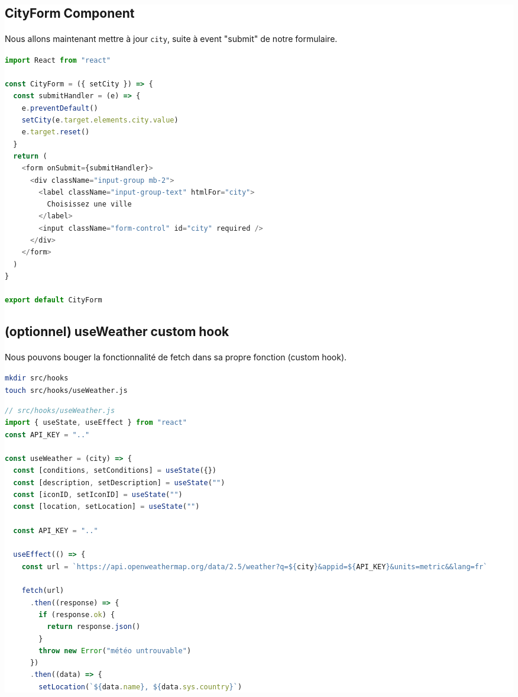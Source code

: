 ```css
```

## CityForm Component

Nous allons maintenant mettre à jour `city`, suite à event "submit" de notre formulaire.

```javascript
import React from "react"

const CityForm = ({ setCity }) => {
  const submitHandler = (e) => {
    e.preventDefault()
    setCity(e.target.elements.city.value)
    e.target.reset()
  }
  return (
    <form onSubmit={submitHandler}>
      <div className="input-group mb-2">
        <label className="input-group-text" htmlFor="city">
          Choisissez une ville
        </label>
        <input className="form-control" id="city" required />
      </div>
    </form>
  )
}

export default CityForm
```

## (optionnel) useWeather custom hook

Nous pouvons bouger la fonctionnalité de fetch dans sa propre fonction (custom hook).

```bash
mkdir src/hooks
touch src/hooks/useWeather.js
```

```javascript
// src/hooks/useWeather.js
import { useState, useEffect } from "react"
const API_KEY = ".."

const useWeather = (city) => {
  const [conditions, setConditions] = useState({})
  const [description, setDescription] = useState("")
  const [iconID, setIconID] = useState("")
  const [location, setLocation] = useState("")

  const API_KEY = ".."

  useEffect(() => {
    const url = `https://api.openweathermap.org/data/2.5/weather?q=${city}&appid=${API_KEY}&units=metric&&lang=fr`

    fetch(url)
      .then((response) => {
        if (response.ok) {
          return response.json()
        }
        throw new Error("météo untrouvable")
      })
      .then((data) => {
        setLocation(`${data.name}, ${data.sys.country}`)
```